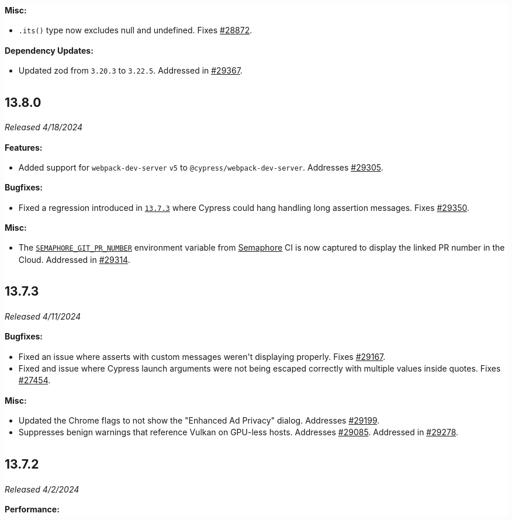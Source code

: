 **Misc:**

- `.its()` type now excludes null and undefined. Fixes [#28872](https://github.com/cypress-io/cypress/issues/28872).

**Dependency Updates:**

- Updated zod from `3.20.3` to `3.22.5`. Addressed in [#29367](https://github.com/cypress-io/cypress/pull/29367).

## 13.8.0

_Released 4/18/2024_

**Features:**

- Added support for `webpack-dev-server` `v5` to `@cypress/webpack-dev-server`. Addresses [#29305](https://github.com/cypress-io/cypress/issues/29305).

**Bugfixes:**

- Fixed a regression introduced in [`13.7.3`](https://docs.cypress.io/guides/references/changelog#13-7-3) where Cypress could hang handling long assertion messages. Fixes [#29350](https://github.com/cypress-io/cypress/issues/29350).

**Misc:**

- The [`SEMAPHORE_GIT_PR_NUMBER`](https://docs.semaphoreci.com/ci-cd-environment/environment-variables/#semaphore_git_pr_number) environment variable from [Semaphore](https://semaphoreci.com/) CI is now captured to display the linked PR number in the Cloud. Addressed in [#29314](https://github.com/cypress-io/cypress/pull/29314).

## 13.7.3

_Released 4/11/2024_

**Bugfixes:**

- Fixed an issue where asserts with custom messages weren't displaying properly. Fixes [#29167](https://github.com/cypress-io/cypress/issues/29167).
- Fixed and issue where Cypress launch arguments were not being escaped correctly with multiple values inside quotes. Fixes [#27454](https://github.com/cypress-io/cypress/issues/27454).

**Misc:**

- Updated the Chrome flags to not show the "Enhanced Ad Privacy" dialog. Addresses [#29199](https://github.com/cypress-io/cypress/issues/29199).
- Suppresses benign warnings that reference Vulkan on GPU-less hosts. Addresses [#29085](https://github.com/cypress-io/cypress/issues/29085). Addressed in [#29278](https://github.com/cypress-io/cypress/pull/29278).

## 13.7.2

_Released 4/2/2024_

**Performance:**
